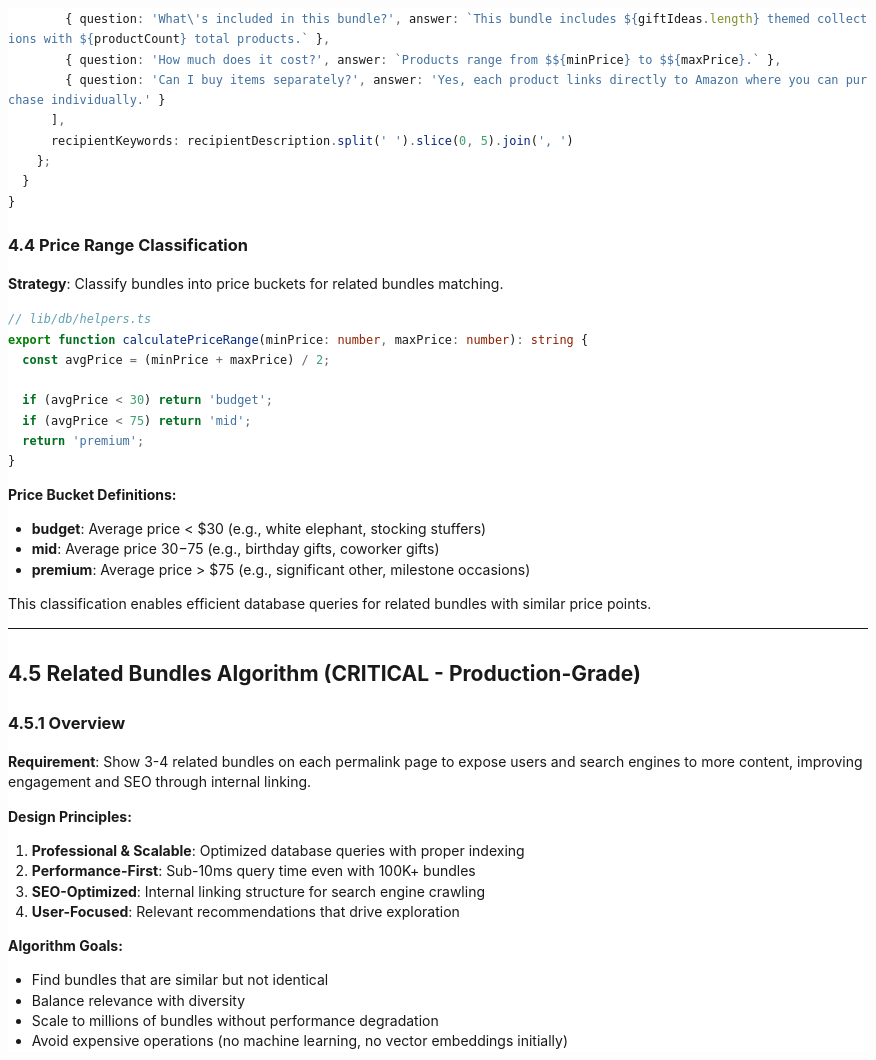 ```typescript
        { question: 'What\'s included in this bundle?', answer: `This bundle includes ${giftIdeas.length} themed collections with ${productCount} total products.` },
        { question: 'How much does it cost?', answer: `Products range from $${minPrice} to $${maxPrice}.` },
        { question: 'Can I buy items separately?', answer: 'Yes, each product links directly to Amazon where you can purchase individually.' }
      ],
      recipientKeywords: recipientDescription.split(' ').slice(0, 5).join(', ')
    };
  }
}
```

### 4.4 Price Range Classification

**Strategy**: Classify bundles into price buckets for related bundles matching.

```typescript
// lib/db/helpers.ts
export function calculatePriceRange(minPrice: number, maxPrice: number): string {
  const avgPrice = (minPrice + maxPrice) / 2;

  if (avgPrice < 30) return 'budget';
  if (avgPrice < 75) return 'mid';
  return 'premium';
}
```

**Price Bucket Definitions:**
- **budget**: Average price < $30 (e.g., white elephant, stocking stuffers)
- **mid**: Average price $30-$75 (e.g., birthday gifts, coworker gifts)
- **premium**: Average price > $75 (e.g., significant other, milestone occasions)

This classification enables efficient database queries for related bundles with similar price points.

---

## 4.5 Related Bundles Algorithm (CRITICAL - Production-Grade)

### 4.5.1 Overview

**Requirement**: Show 3-4 related bundles on each permalink page to expose users and search engines to more content, improving engagement and SEO through internal linking.

**Design Principles:**
1. **Professional & Scalable**: Optimized database queries with proper indexing
2. **Performance-First**: Sub-10ms query time even with 100K+ bundles
3. **SEO-Optimized**: Internal linking structure for search engine crawling
4. **User-Focused**: Relevant recommendations that drive exploration

**Algorithm Goals:**
- Find bundles that are similar but not identical
- Balance relevance with diversity
- Scale to millions of bundles without performance degradation
- Avoid expensive operations (no machine learning, no vector embeddings initially)
